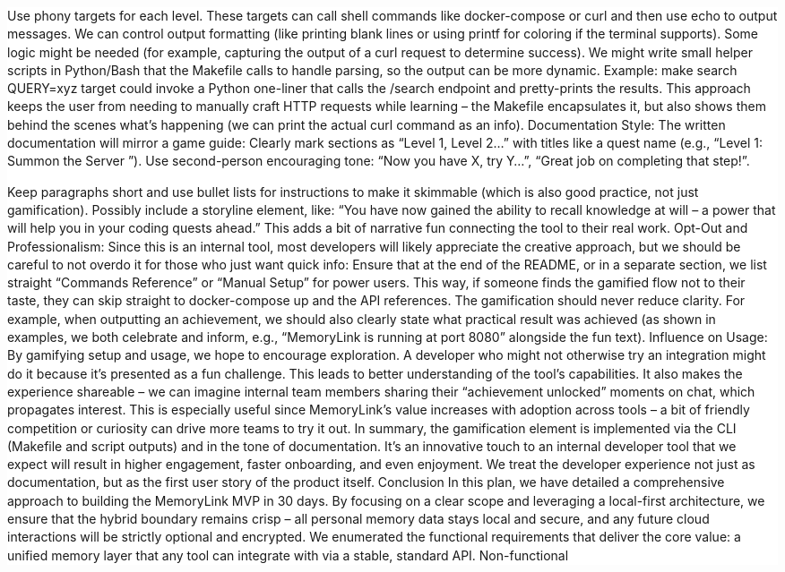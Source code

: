 Use phony targets for each level. These targets can call shell commands like docker-compose or 
curl and then use echo to output messages. We can control output formatting (like printing
blank lines or using printf for coloring if the terminal supports).
Some logic might be needed (for example, capturing the output of a curl request to determine
success). We might write small helper scripts in Python/Bash that the Makefile calls to handle
parsing, so the output can be more dynamic.
Example: make search QUERY=xyz target could invoke a Python one-liner that calls the /search
endpoint and pretty-prints the results.
This approach keeps the user from needing to manually craft HTTP requests while learning – the
Makefile encapsulates it, but also shows them behind the scenes what’s happening (we can print the
actual curl command as an info).
Documentation Style: The written documentation will mirror a game guide:
Clearly mark sections as “Level 1, Level 2…” with titles like a quest name (e.g., “Level 1: Summon the
Server ”).
Use second-person encouraging tone: “Now you have X, try Y…”, “Great job on completing that
step!”.


Keep paragraphs short and use bullet lists for instructions to make it skimmable (which is also good
practice, not just gamification).
Possibly include a storyline element, like: “You have now gained the ability to recall knowledge at will – a
power that will help you in your coding quests ahead.” This adds a bit of narrative fun connecting the
tool to their real work.
Opt-Out and Professionalism: Since this is an internal tool, most developers will likely appreciate
the creative approach, but we should be careful to not overdo it for those who just want quick info:
Ensure that at the end of the README, or in a separate section, we list straight “Commands
Reference” or “Manual Setup” for power users. This way, if someone finds the gamified flow not to
their taste, they can skip straight to docker-compose up and the API references.
The gamification should never reduce clarity. For example, when outputting an achievement, we
should also clearly state what practical result was achieved (as shown in examples, we both celebrate
and inform, e.g., “MemoryLink is running at port 8080” alongside the fun text).
Influence  on  Usage: By  gamifying  setup  and  usage,  we  hope  to  encourage  exploration.  A
developer who might not otherwise try an integration might do it because it’s presented as a fun
challenge. This leads to better understanding of the tool’s capabilities. It also makes the experience
shareable – we can imagine internal team members sharing their “achievement unlocked” moments
on chat, which propagates interest. This is especially useful since MemoryLink’s value increases with
adoption across tools – a bit of friendly competition or curiosity can drive more teams to try it out.
In summary, the gamification element is implemented via the CLI (Makefile and script outputs) and in the
tone of documentation. It’s an innovative touch to an internal developer tool that we expect will result in
higher engagement, faster onboarding, and even enjoyment. We treat the developer experience not just as
documentation, but as the first user story of the product itself.
Conclusion
In this plan, we have detailed a comprehensive approach to building the MemoryLink MVP in 30 days. By
focusing on a clear scope and leveraging a local-first architecture, we ensure that the  hybrid boundary
remains crisp – all personal memory data stays local and secure, and any future cloud interactions will be
strictly optional and encrypted. We enumerated the functional requirements that deliver the core value: a
unified  memory  layer  that  any  tool  can  integrate  with  via  a  stable,  standard  API.  Non-functional